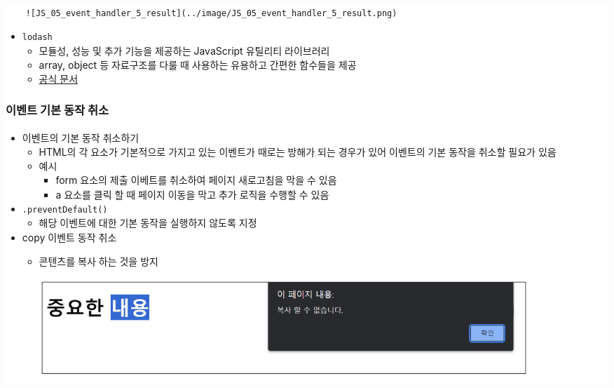         ![JS_05_event_handler_5_result](../image/JS_05_event_handler_5_result.png)

* `lodash`
    * 모듈성, 성능 및 추가 기능을 제공하는 JavaScript 유틸리티 라이브러리
    * array, object 등 자료구조를 다룰 때 사용하는 유용하고 간편한 함수들을 제공
    * [공식 문서](https://lodash.com/)

### 이벤트 기본 동작 취소
* 이벤트의 기본 동작 취소하기
    * HTML의 각 요소가 기본적으로 가지고 있는 이벤트가 때로는 방해가 되는 경우가 있어 이벤트의 기본 동작을 취소할 필요가 있음
    * 예시
        * form 요소의 제출 이베트를 취소하여 페이지 새로고침을 막을 수 있음
        * a 요소를 클릭 할 때 페이지 이동을 막고 추가 로직을 수행할 수 있음
* `.preventDefault()`
    * 해당 이벤트에 대한 기본 동작을 실행하지 않도록 지정
* copy 이벤트 동작 취소
    * 콘텐츠를 복사 하는 것을 방지

        ![JS_04_cancel_copy](../image/JS_04_cancel_copy.png)
